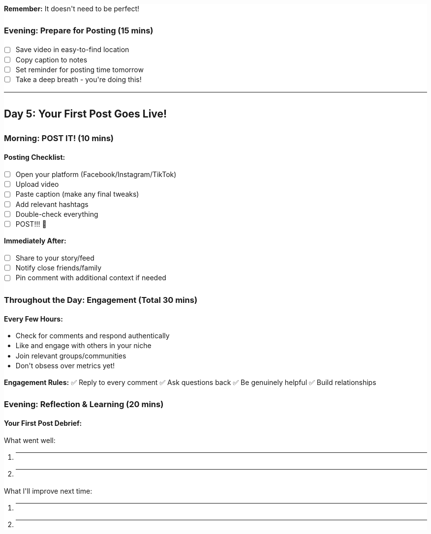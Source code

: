 **Remember:** It doesn't need to be perfect!

### Evening: Prepare for Posting (15 mins)

- [ ] Save video in easy-to-find location
- [ ] Copy caption to notes
- [ ] Set reminder for posting time tomorrow
- [ ] Take a deep breath - you're doing this!

---

## Day 5: Your First Post Goes Live!

### Morning: POST IT! (10 mins)

**Posting Checklist:**
- [ ] Open your platform (Facebook/Instagram/TikTok)
- [ ] Upload video
- [ ] Paste caption (make any final tweaks)
- [ ] Add relevant hashtags
- [ ] Double-check everything
- [ ] POST!!! 🎉

**Immediately After:**
- [ ] Share to your story/feed
- [ ] Notify close friends/family
- [ ] Pin comment with additional context if needed

### Throughout the Day: Engagement (Total 30 mins)

**Every Few Hours:**
- Check for comments and respond authentically
- Like and engage with others in your niche
- Join relevant groups/communities
- Don't obsess over metrics yet!

**Engagement Rules:**
✅ Reply to every comment
✅ Ask questions back
✅ Be genuinely helpful
✅ Build relationships

### Evening: Reflection & Learning (20 mins)

**Your First Post Debrief:**

What went well:
1. ____________________
2. ____________________

What I'll improve next time:
1. ____________________
2. ____________________
